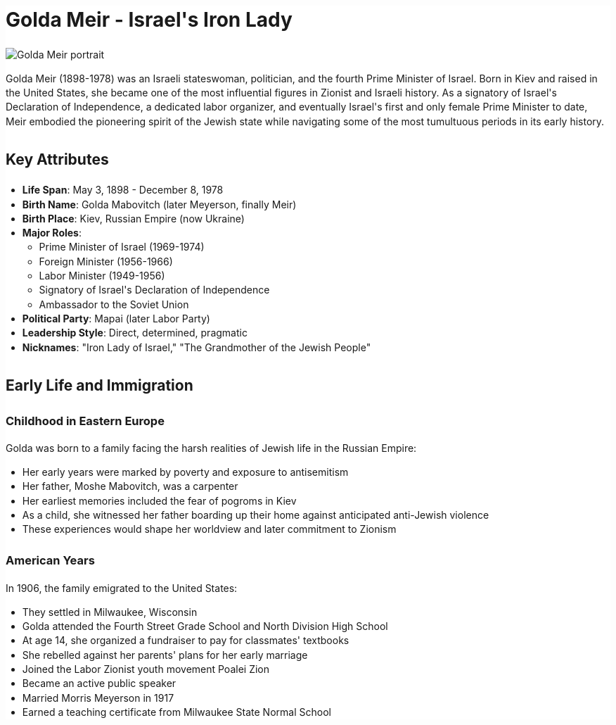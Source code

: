 # Golda Meir - Israel's Iron Lady

![Golda Meir portrait](golda_meir.jpg)

Golda Meir (1898-1978) was an Israeli stateswoman, politician, and the fourth Prime Minister of Israel. Born in Kiev and raised in the United States, she became one of the most influential figures in Zionist and Israeli history. As a signatory of Israel's Declaration of Independence, a dedicated labor organizer, and eventually Israel's first and only female Prime Minister to date, Meir embodied the pioneering spirit of the Jewish state while navigating some of the most tumultuous periods in its early history.

## Key Attributes

- **Life Span**: May 3, 1898 - December 8, 1978
- **Birth Name**: Golda Mabovitch (later Meyerson, finally Meir)
- **Birth Place**: Kiev, Russian Empire (now Ukraine)
- **Major Roles**:
  - Prime Minister of Israel (1969-1974)
  - Foreign Minister (1956-1966)
  - Labor Minister (1949-1956)
  - Signatory of Israel's Declaration of Independence
  - Ambassador to the Soviet Union
- **Political Party**: Mapai (later Labor Party)
- **Leadership Style**: Direct, determined, pragmatic
- **Nicknames**: "Iron Lady of Israel," "The Grandmother of the Jewish People"

## Early Life and Immigration

### Childhood in Eastern Europe

Golda was born to a family facing the harsh realities of Jewish life in the Russian Empire:
- Her early years were marked by poverty and exposure to antisemitism
- Her father, Moshe Mabovitch, was a carpenter
- Her earliest memories included the fear of pogroms in Kiev
- As a child, she witnessed her father boarding up their home against anticipated anti-Jewish violence
- These experiences would shape her worldview and later commitment to Zionism

### American Years

In 1906, the family emigrated to the United States:
- They settled in Milwaukee, Wisconsin
- Golda attended the Fourth Street Grade School and North Division High School
- At age 14, she organized a fundraiser to pay for classmates' textbooks
- She rebelled against her parents' plans for her early marriage
- Joined the Labor Zionist youth movement Poalei Zion
- Became an active public speaker
- Married Morris Meyerson in 1917
- Earned a teaching certificate from Milwaukee State Normal School

